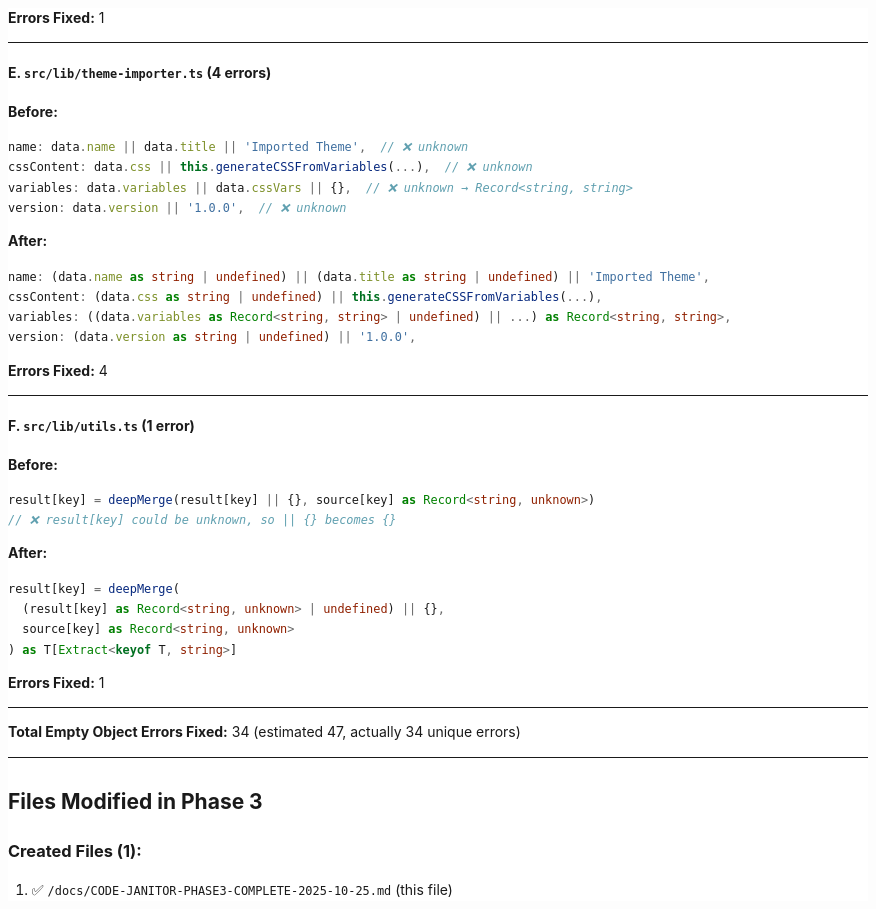 **Errors Fixed:** 1

---

#### E. `src/lib/theme-importer.ts` (4 errors)

**Before:**
```typescript
name: data.name || data.title || 'Imported Theme',  // ❌ unknown
cssContent: data.css || this.generateCSSFromVariables(...),  // ❌ unknown
variables: data.variables || data.cssVars || {},  // ❌ unknown → Record<string, string>
version: data.version || '1.0.0',  // ❌ unknown
```

**After:**
```typescript
name: (data.name as string | undefined) || (data.title as string | undefined) || 'Imported Theme',
cssContent: (data.css as string | undefined) || this.generateCSSFromVariables(...),
variables: ((data.variables as Record<string, string> | undefined) || ...) as Record<string, string>,
version: (data.version as string | undefined) || '1.0.0',
```

**Errors Fixed:** 4

---

#### F. `src/lib/utils.ts` (1 error)

**Before:**
```typescript
result[key] = deepMerge(result[key] || {}, source[key] as Record<string, unknown>)
// ❌ result[key] could be unknown, so || {} becomes {}
```

**After:**
```typescript
result[key] = deepMerge(
  (result[key] as Record<string, unknown> | undefined) || {},
  source[key] as Record<string, unknown>
) as T[Extract<keyof T, string>]
```

**Errors Fixed:** 1

---

**Total Empty Object Errors Fixed:** 34 (estimated 47, actually 34 unique errors)

---

## Files Modified in Phase 3

### Created Files (1):
1. ✅ `/docs/CODE-JANITOR-PHASE3-COMPLETE-2025-10-25.md` (this file)
